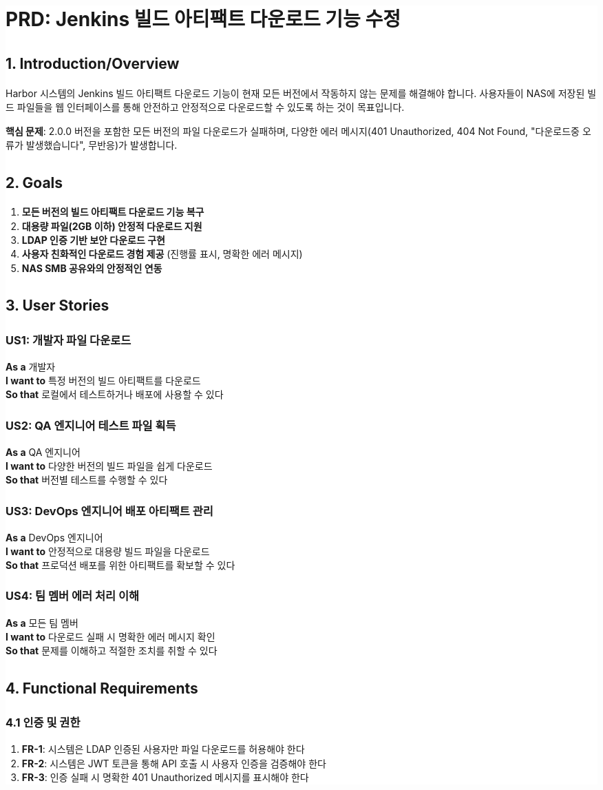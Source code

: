 # PRD: Jenkins 빌드 아티팩트 다운로드 기능 수정

## 1. Introduction/Overview

Harbor 시스템의 Jenkins 빌드 아티팩트 다운로드 기능이 현재 모든 버전에서 작동하지 않는 문제를 해결해야 합니다. 사용자들이 NAS에 저장된 빌드 파일들을 웹 인터페이스를 통해 안전하고 안정적으로 다운로드할 수 있도록 하는 것이 목표입니다.

**핵심 문제**: 2.0.0 버전을 포함한 모든 버전의 파일 다운로드가 실패하며, 다양한 에러 메시지(401 Unauthorized, 404 Not Found, "다운로드중 오류가 발생했습니다", 무반응)가 발생합니다.

## 2. Goals

1. **모든 버전의 빌드 아티팩트 다운로드 기능 복구**
2. **대용량 파일(2GB 이하) 안정적 다운로드 지원**
3. **LDAP 인증 기반 보안 다운로드 구현**
4. **사용자 친화적인 다운로드 경험 제공** (진행률 표시, 명확한 에러 메시지)
5. **NAS SMB 공유와의 안정적인 연동**

## 3. User Stories

### US1: 개발자 파일 다운로드
**As a** 개발자  
**I want to** 특정 버전의 빌드 아티팩트를 다운로드  
**So that** 로컬에서 테스트하거나 배포에 사용할 수 있다

### US2: QA 엔지니어 테스트 파일 획득
**As a** QA 엔지니어  
**I want to** 다양한 버전의 빌드 파일을 쉽게 다운로드  
**So that** 버전별 테스트를 수행할 수 있다

### US3: DevOps 엔지니어 배포 아티팩트 관리
**As a** DevOps 엔지니어  
**I want to** 안정적으로 대용량 빌드 파일을 다운로드  
**So that** 프로덕션 배포를 위한 아티팩트를 확보할 수 있다

### US4: 팀 멤버 에러 처리 이해
**As a** 모든 팀 멤버  
**I want to** 다운로드 실패 시 명확한 에러 메시지 확인  
**So that** 문제를 이해하고 적절한 조치를 취할 수 있다

## 4. Functional Requirements

### 4.1 인증 및 권한
1. **FR-1**: 시스템은 LDAP 인증된 사용자만 파일 다운로드를 허용해야 한다
2. **FR-2**: 시스템은 JWT 토큰을 통해 API 호출 시 사용자 인증을 검증해야 한다
3. **FR-3**: 인증 실패 시 명확한 401 Unauthorized 메시지를 표시해야 한다
